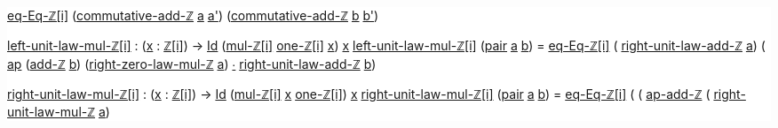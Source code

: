   <a id="3993" href="commutative-algebra.gaussian-integers.html#1393" class="Function">eq-Eq-ℤ[i]</a> <a id="4004" class="Symbol">(</a><a id="4005" href="elementary-number-theory.addition-integers.html#6403" class="Function">commutative-add-ℤ</a> <a id="4023" href="commutative-algebra.gaussian-integers.html#3971" class="Bound">a</a> <a id="4025" href="commutative-algebra.gaussian-integers.html#3982" class="Bound">a&#39;</a><a id="4027" class="Symbol">)</a> <a id="4029" class="Symbol">(</a><a id="4030" href="elementary-number-theory.addition-integers.html#6403" class="Function">commutative-add-ℤ</a> <a id="4048" href="commutative-algebra.gaussian-integers.html#3973" class="Bound">b</a> <a id="4050" href="commutative-algebra.gaussian-integers.html#3985" class="Bound">b&#39;</a><a id="4052" class="Symbol">)</a>

<a id="left-unit-law-mul-ℤ[i]"></a><a id="4055" href="commutative-algebra.gaussian-integers.html#4055" class="Function">left-unit-law-mul-ℤ[i]</a> <a id="4078" class="Symbol">:</a> <a id="4080" class="Symbol">(</a><a id="4081" href="commutative-algebra.gaussian-integers.html#4081" class="Bound">x</a> <a id="4083" class="Symbol">:</a> <a id="4085" href="commutative-algebra.gaussian-integers.html#935" class="Function">ℤ[i]</a><a id="4089" class="Symbol">)</a> <a id="4091" class="Symbol">→</a> <a id="4093" href="foundation-core.identity-types.html#1767" class="Datatype">Id</a> <a id="4096" class="Symbol">(</a><a id="4097" href="commutative-algebra.gaussian-integers.html#2469" class="Function">mul-ℤ[i]</a> <a id="4106" href="commutative-algebra.gaussian-integers.html#1657" class="Function">one-ℤ[i]</a> <a id="4115" href="commutative-algebra.gaussian-integers.html#4081" class="Bound">x</a><a id="4116" class="Symbol">)</a> <a id="4118" href="commutative-algebra.gaussian-integers.html#4081" class="Bound">x</a>
<a id="4120" href="commutative-algebra.gaussian-integers.html#4055" class="Function">left-unit-law-mul-ℤ[i]</a> <a id="4143" class="Symbol">(</a><a id="4144" href="foundation-core.dependent-pair-types.html#588" class="InductiveConstructor">pair</a> <a id="4149" href="commutative-algebra.gaussian-integers.html#4149" class="Bound">a</a> <a id="4151" href="commutative-algebra.gaussian-integers.html#4151" class="Bound">b</a><a id="4152" class="Symbol">)</a> <a id="4154" class="Symbol">=</a>
  <a id="4158" href="commutative-algebra.gaussian-integers.html#1393" class="Function">eq-Eq-ℤ[i]</a>
    <a id="4173" class="Symbol">(</a> <a id="4175" href="elementary-number-theory.addition-integers.html#2048" class="Function">right-unit-law-add-ℤ</a> <a id="4196" href="commutative-algebra.gaussian-integers.html#4149" class="Bound">a</a><a id="4197" class="Symbol">)</a>
    <a id="4203" class="Symbol">(</a> <a id="4205" href="foundation-core.identity-types.html#4003" class="Function">ap</a> <a id="4208" class="Symbol">(</a><a id="4209" href="elementary-number-theory.addition-integers.html#1505" class="Function">add-ℤ</a> <a id="4215" href="commutative-algebra.gaussian-integers.html#4151" class="Bound">b</a><a id="4216" class="Symbol">)</a> <a id="4218" class="Symbol">(</a><a id="4219" href="elementary-number-theory.multiplication-integers.html#3541" class="Function">right-zero-law-mul-ℤ</a> <a id="4240" href="commutative-algebra.gaussian-integers.html#4149" class="Bound">a</a><a id="4241" class="Symbol">)</a> <a id="4243" href="foundation-core.identity-types.html#2425" class="Function Operator">∙</a> <a id="4245" href="elementary-number-theory.addition-integers.html#2048" class="Function">right-unit-law-add-ℤ</a> <a id="4266" href="commutative-algebra.gaussian-integers.html#4151" class="Bound">b</a><a id="4267" class="Symbol">)</a>

<a id="right-unit-law-mul-ℤ[i]"></a><a id="4270" href="commutative-algebra.gaussian-integers.html#4270" class="Function">right-unit-law-mul-ℤ[i]</a> <a id="4294" class="Symbol">:</a> <a id="4296" class="Symbol">(</a><a id="4297" href="commutative-algebra.gaussian-integers.html#4297" class="Bound">x</a> <a id="4299" class="Symbol">:</a> <a id="4301" href="commutative-algebra.gaussian-integers.html#935" class="Function">ℤ[i]</a><a id="4305" class="Symbol">)</a> <a id="4307" class="Symbol">→</a> <a id="4309" href="foundation-core.identity-types.html#1767" class="Datatype">Id</a> <a id="4312" class="Symbol">(</a><a id="4313" href="commutative-algebra.gaussian-integers.html#2469" class="Function">mul-ℤ[i]</a> <a id="4322" href="commutative-algebra.gaussian-integers.html#4297" class="Bound">x</a> <a id="4324" href="commutative-algebra.gaussian-integers.html#1657" class="Function">one-ℤ[i]</a><a id="4332" class="Symbol">)</a> <a id="4334" href="commutative-algebra.gaussian-integers.html#4297" class="Bound">x</a>
<a id="4336" href="commutative-algebra.gaussian-integers.html#4270" class="Function">right-unit-law-mul-ℤ[i]</a> <a id="4360" class="Symbol">(</a><a id="4361" href="foundation-core.dependent-pair-types.html#588" class="InductiveConstructor">pair</a> <a id="4366" href="commutative-algebra.gaussian-integers.html#4366" class="Bound">a</a> <a id="4368" href="commutative-algebra.gaussian-integers.html#4368" class="Bound">b</a><a id="4369" class="Symbol">)</a> <a id="4371" class="Symbol">=</a>
  <a id="4375" href="commutative-algebra.gaussian-integers.html#1393" class="Function">eq-Eq-ℤ[i]</a>
    <a id="4390" class="Symbol">(</a> <a id="4392" class="Symbol">(</a> <a id="4394" href="elementary-number-theory.addition-integers.html#1782" class="Function">ap-add-ℤ</a>
        <a id="4411" class="Symbol">(</a> <a id="4413" href="elementary-number-theory.multiplication-integers.html#3966" class="Function">right-unit-law-mul-ℤ</a> <a id="4434" href="commutative-algebra.gaussian-integers.html#4366" class="Bound">a</a><a id="4435" class="Symbol">)</a>